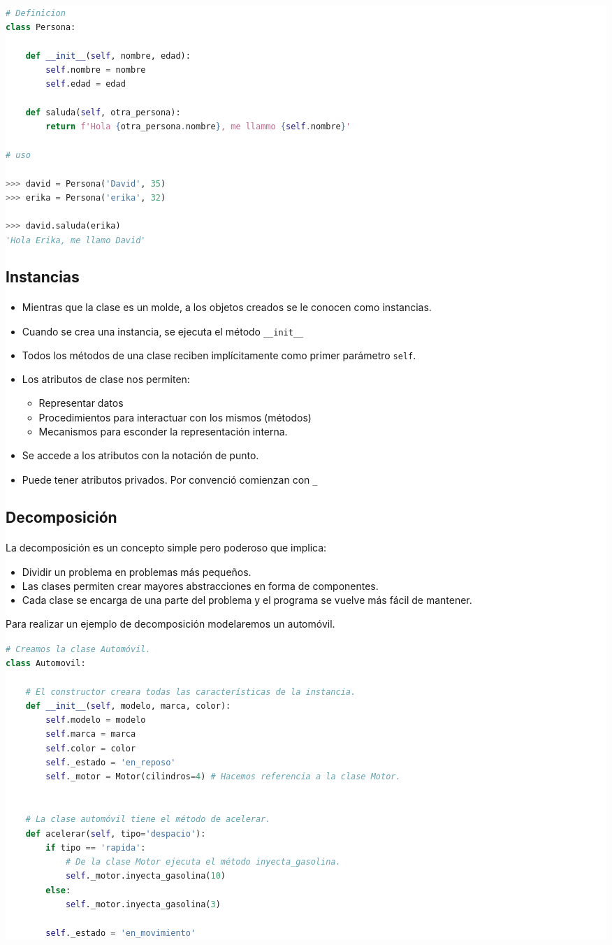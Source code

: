 ```python
# Definicion
class Persona:

    def __init__(self, nombre, edad):
        self.nombre = nombre
        self.edad = edad

    def saluda(self, otra_persona):
        return f'Hola {otra_persona.nombre}, me llammo {self.nombre}'

# uso

>>> david = Persona('David', 35)
>>> erika = Persona('erika', 32)

>>> david.saluda(erika)
'Hola Erika, me llamo David'
```
## Instancias

* Mientras que la clase es un molde, a los objetos creados se le conocen como instancias.
* Cuando se crea una instancia, se ejecuta el m&eacute;todo ```__init__```
* Todos los m&eacute;todos de una clase reciben impl&iacute;citamente como primer par&aacute;metro ```self```.

* Los atributos de clase nos permiten:
    * Representar datos
    * Procedimientos para interactuar con los mismos (m&eacute;todos)
    * Mecanismos para esconder la representaci&oacute;n interna.

* Se accede a los atributos con la notaci&oacute;n de punto.
* Puede tener atributos privados. Por convenci&oacute; comienzan con ```_```

## Decomposición

La decomposición es un concepto simple pero poderoso que implica:

  - Dividir un problema en problemas más pequeños.
  - Las clases permiten crear mayores abstracciones en forma de componentes.
  - Cada clase se encarga de una parte del problema y el programa se vuelve más fácil de mantener.
  
Para realizar un ejemplo de decomposición modelaremos un automóvil.

```py
# Creamos la clase Automóvil.
class Automovil:

    # El constructor creara todas las características de la instancia.
    def __init__(self, modelo, marca, color):
        self.modelo = modelo
        self.marca = marca
        self.color = color
        self._estado = 'en_reposo'
        self._motor = Motor(cilindros=4) # Hacemos referencia a la clase Motor.


    # La clase automóvil tiene el método de acelerar.
    def acelerar(self, tipo='despacio'):
        if tipo == 'rapida':
            # De la clase Motor ejecuta el método inyecta_gasolina.
            self._motor.inyecta_gasolina(10)
        else:
            self._motor.inyecta_gasolina(3)

        self._estado = 'en_movimiento'
```